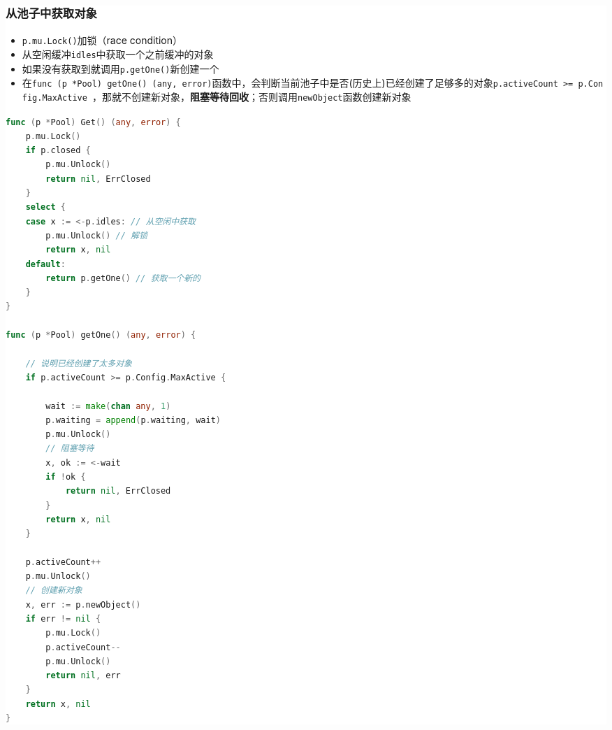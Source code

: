 ### 从池子中获取对象

- `p.mu.Lock()`加锁（race condition）
- 从空闲缓冲`idles`中获取一个之前缓冲的对象
- 如果没有获取到就调用`p.getOne()`新创建一个
- 在`func (p *Pool) getOne() (any, error)`函数中，会判断当前池子中是否(历史上)已经创建了足够多的对象`p.activeCount >= p.Config.MaxActive `，那就不创建新对象，**阻塞等待回收**；否则调用`newObject`函数创建新对象

```go
func (p *Pool) Get() (any, error) {
	p.mu.Lock()
	if p.closed {
		p.mu.Unlock()
		return nil, ErrClosed
	}
	select {
	case x := <-p.idles: // 从空闲中获取
		p.mu.Unlock() // 解锁
		return x, nil
	default:
		return p.getOne() // 获取一个新的
	}
}

func (p *Pool) getOne() (any, error) {

	// 说明已经创建了太多对象
	if p.activeCount >= p.Config.MaxActive {

		wait := make(chan any, 1)
		p.waiting = append(p.waiting, wait)
		p.mu.Unlock()
		// 阻塞等待
		x, ok := <-wait
		if !ok {
			return nil, ErrClosed
		}
		return x, nil
	}

	p.activeCount++
	p.mu.Unlock()
	// 创建新对象
	x, err := p.newObject()
	if err != nil {
		p.mu.Lock()
		p.activeCount--
		p.mu.Unlock()
		return nil, err
	}
	return x, nil
}


```
